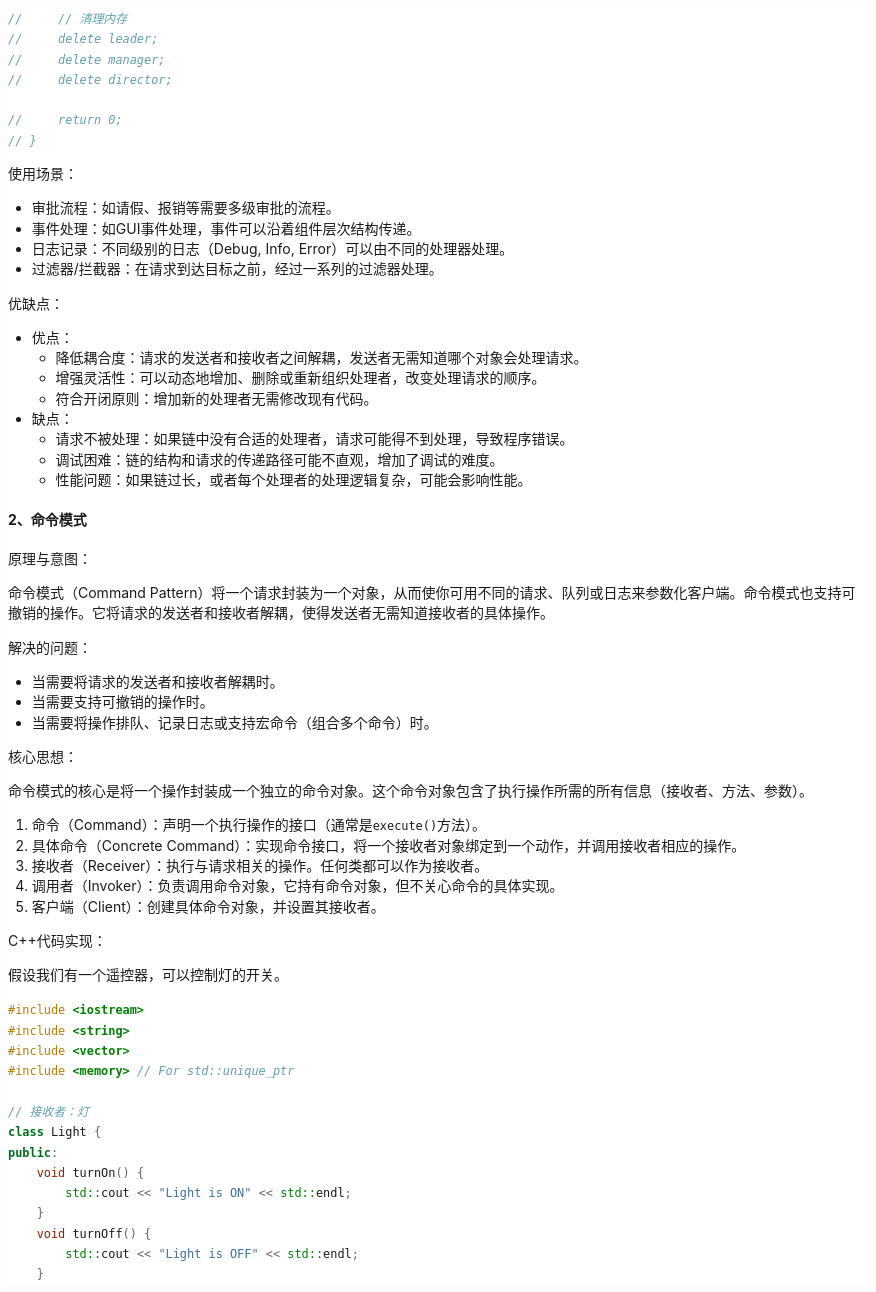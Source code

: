 ```cpp
//     // 清理内存
//     delete leader;
//     delete manager;
//     delete director;

//     return 0;
// }
```

使用场景：

*   审批流程：如请假、报销等需要多级审批的流程。
*   事件处理：如GUI事件处理，事件可以沿着组件层次结构传递。
*   日志记录：不同级别的日志（Debug, Info, Error）可以由不同的处理器处理。
*   过滤器/拦截器：在请求到达目标之前，经过一系列的过滤器处理。

优缺点：

*   优点：
    *   降低耦合度：请求的发送者和接收者之间解耦，发送者无需知道哪个对象会处理请求。
    *   增强灵活性：可以动态地增加、删除或重新组织处理者，改变处理请求的顺序。
    *   符合开闭原则：增加新的处理者无需修改现有代码。
*   缺点：
    *   请求不被处理：如果链中没有合适的处理者，请求可能得不到处理，导致程序错误。
    *   调试困难：链的结构和请求的传递路径可能不直观，增加了调试的难度。
    *   性能问题：如果链过长，或者每个处理者的处理逻辑复杂，可能会影响性能。

#### 2、命令模式

原理与意图：

命令模式（Command Pattern）将一个请求封装为一个对象，从而使你可用不同的请求、队列或日志来参数化客户端。命令模式也支持可撤销的操作。它将请求的发送者和接收者解耦，使得发送者无需知道接收者的具体操作。

解决的问题：

*   当需要将请求的发送者和接收者解耦时。
*   当需要支持可撤销的操作时。
*   当需要将操作排队、记录日志或支持宏命令（组合多个命令）时。

核心思想：

命令模式的核心是将一个操作封装成一个独立的命令对象。这个命令对象包含了执行操作所需的所有信息（接收者、方法、参数）。

1.  命令（Command）：声明一个执行操作的接口（通常是`execute()`方法）。
2.  具体命令（Concrete Command）：实现命令接口，将一个接收者对象绑定到一个动作，并调用接收者相应的操作。
3.  接收者（Receiver）：执行与请求相关的操作。任何类都可以作为接收者。
4.  调用者（Invoker）：负责调用命令对象，它持有命令对象，但不关心命令的具体实现。
5.  客户端（Client）：创建具体命令对象，并设置其接收者。

C++代码实现：

假设我们有一个遥控器，可以控制灯的开关。

```cpp
#include <iostream>
#include <string>
#include <vector>
#include <memory> // For std::unique_ptr

// 接收者：灯
class Light {
public:
    void turnOn() {
        std::cout << "Light is ON" << std::endl;
    }
    void turnOff() {
        std::cout << "Light is OFF" << std::endl;
    }
```